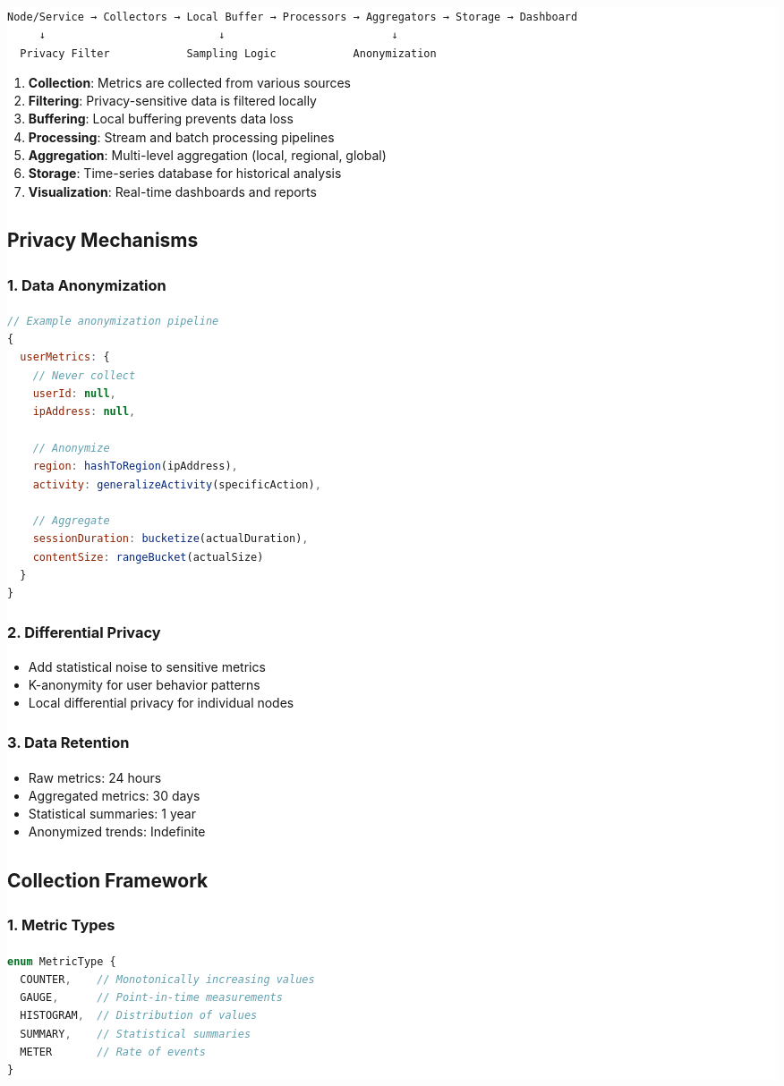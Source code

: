 ```
Node/Service → Collectors → Local Buffer → Processors → Aggregators → Storage → Dashboard
     ↓                           ↓                          ↓
  Privacy Filter            Sampling Logic            Anonymization
```

1. **Collection**: Metrics are collected from various sources
2. **Filtering**: Privacy-sensitive data is filtered locally
3. **Buffering**: Local buffering prevents data loss
4. **Processing**: Stream and batch processing pipelines
5. **Aggregation**: Multi-level aggregation (local, regional, global)
6. **Storage**: Time-series database for historical analysis
7. **Visualization**: Real-time dashboards and reports

## Privacy Mechanisms

### 1. Data Anonymization
```javascript
// Example anonymization pipeline
{
  userMetrics: {
    // Never collect
    userId: null,
    ipAddress: null,
    
    // Anonymize
    region: hashToRegion(ipAddress),
    activity: generalizeActivity(specificAction),
    
    // Aggregate
    sessionDuration: bucketize(actualDuration),
    contentSize: rangeBucket(actualSize)
  }
}
```

### 2. Differential Privacy
- Add statistical noise to sensitive metrics
- K-anonymity for user behavior patterns
- Local differential privacy for individual nodes

### 3. Data Retention
- Raw metrics: 24 hours
- Aggregated metrics: 30 days
- Statistical summaries: 1 year
- Anonymized trends: Indefinite

## Collection Framework

### 1. Metric Types
```typescript
enum MetricType {
  COUNTER,    // Monotonically increasing values
  GAUGE,      // Point-in-time measurements
  HISTOGRAM,  // Distribution of values
  SUMMARY,    // Statistical summaries
  METER       // Rate of events
}
```
